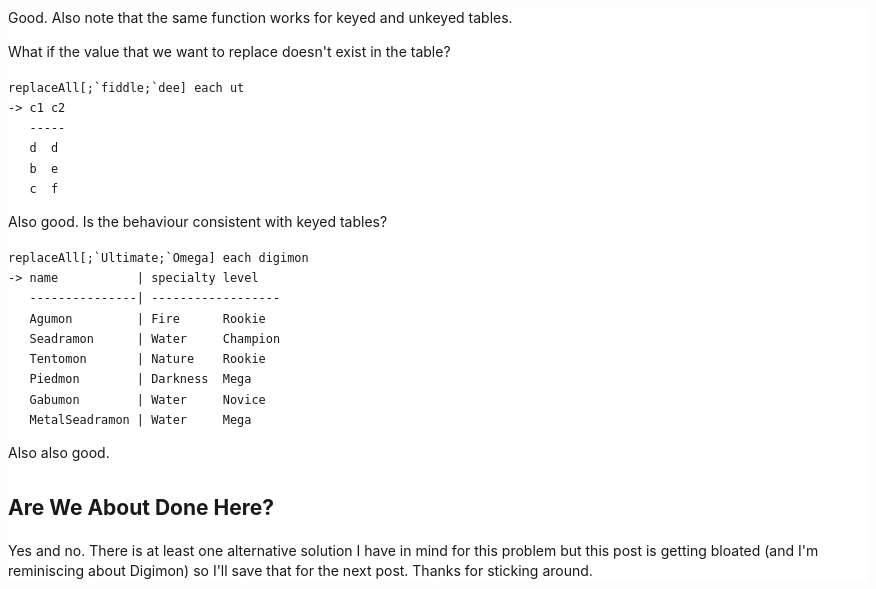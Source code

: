 Good. Also note that the same function works for keyed and unkeyed tables.

What if the value that we want to replace doesn't exist in the table?

```
replaceAll[;`fiddle;`dee] each ut
-> c1 c2
   -----
   d  d
   b  e
   c  f
```

Also good. Is the behaviour consistent with keyed tables?

```
replaceAll[;`Ultimate;`Omega] each digimon
-> name           | specialty level
   ---------------| ------------------
   Agumon         | Fire      Rookie
   Seadramon      | Water     Champion
   Tentomon       | Nature    Rookie
   Piedmon        | Darkness  Mega
   Gabumon        | Water     Novice
   MetalSeadramon | Water     Mega
```

Also also good.

## Are We About Done Here?

Yes and no. There is at least one alternative solution I have in mind for this problem but this post is getting bloated (and I'm reminiscing about Digimon) so I'll save that for the next post. Thanks for sticking around. 

[alex-hayden-linkedin]:https://www.linkedin.com/in/alex-hayden
[code-kx-column-dictionary]:https://code.kx.com/q4m3/5_Dictionaries/#531-definition-and-terminology
[transpose]:https://en.wikipedia.org/wiki/Transpose
[digimon]:https://en.wikipedia.org/wiki/Digimon
[code-kx-indexing-at-depth]:https://code.kx.com/q4m3/3_Lists/#382-indexing-at-depth